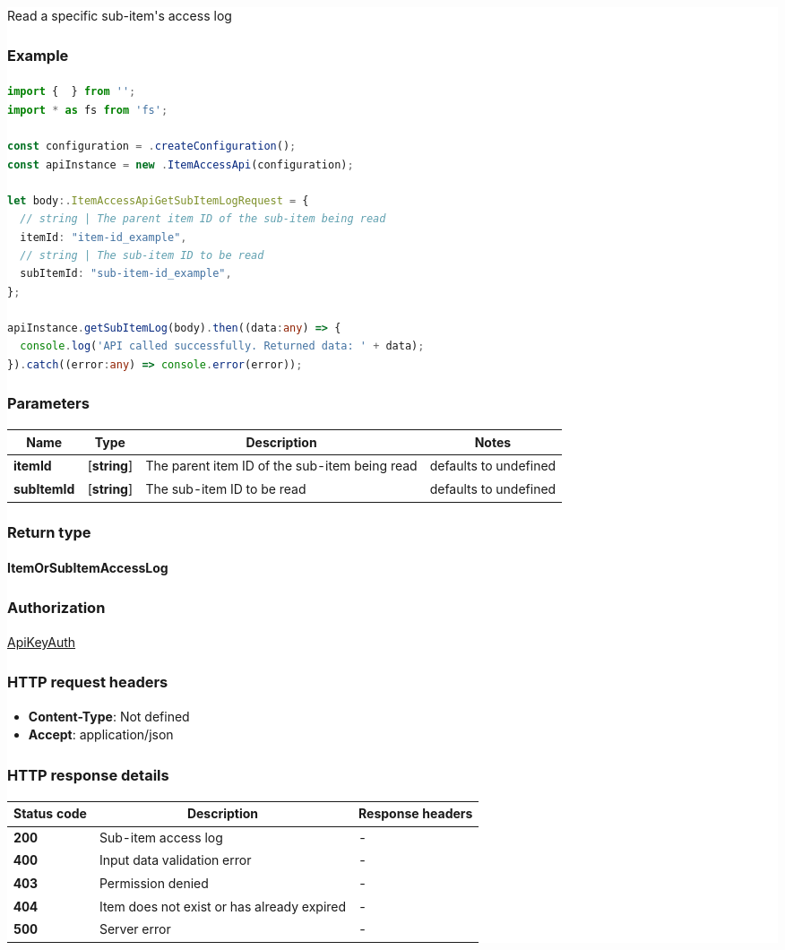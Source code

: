 Read a specific sub-item's access log

### Example


```typescript
import {  } from '';
import * as fs from 'fs';

const configuration = .createConfiguration();
const apiInstance = new .ItemAccessApi(configuration);

let body:.ItemAccessApiGetSubItemLogRequest = {
  // string | The parent item ID of the sub-item being read
  itemId: "item-id_example",
  // string | The sub-item ID to be read
  subItemId: "sub-item-id_example",
};

apiInstance.getSubItemLog(body).then((data:any) => {
  console.log('API called successfully. Returned data: ' + data);
}).catch((error:any) => console.error(error));
```


### Parameters

Name | Type | Description  | Notes
------------- | ------------- | ------------- | -------------
 **itemId** | [**string**] | The parent item ID of the sub-item being read | defaults to undefined
 **subItemId** | [**string**] | The sub-item ID to be read | defaults to undefined


### Return type

**ItemOrSubItemAccessLog**

### Authorization

[ApiKeyAuth](README.md#ApiKeyAuth)

### HTTP request headers

 - **Content-Type**: Not defined
 - **Accept**: application/json


### HTTP response details
| Status code | Description | Response headers |
|-------------|-------------|------------------|
**200** | Sub-item access log |  -  |
**400** | Input data validation error |  -  |
**403** | Permission denied |  -  |
**404** | Item does not exist or has already expired |  -  |
**500** | Server error |  -  |
